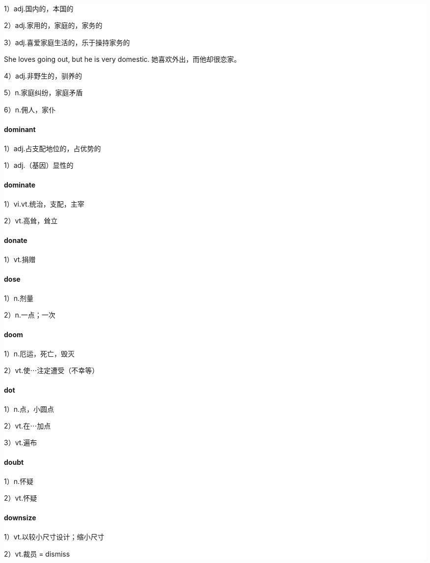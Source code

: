 1）adj.国内的，本国的

2）adj.家用的，家庭的，家务的

3）adj.喜爱家庭生活的，乐于操持家务的

She loves going out, but he is very domestic.	她喜欢外出，而他却很恋家。

4）adj.非野生的，驯养的

5）n.家庭纠纷，家庭矛盾

6）n.佣人，家仆

#### dominant

1）adj.占支配地位的，占优势的

1）adj.（基因）显性的

#### dominate

1）vi.vt.统治，支配，主宰

2）vt.高耸，耸立

#### donate

1）vt.捐赠

#### dose

1）n.剂量

2）n.一点；一次

#### doom

1）n.厄运，死亡，毁灭

2）vt.使⋯注定遭受（不幸等）

#### dot

1）n.点，小圆点

2）vt.在⋯加点

3）vt.遍布

#### doubt

1）n.怀疑

2）vt.怀疑

#### downsize

1）vt.以较小尺寸设计；缩小尺寸

2）vt.裁员 = dismiss
